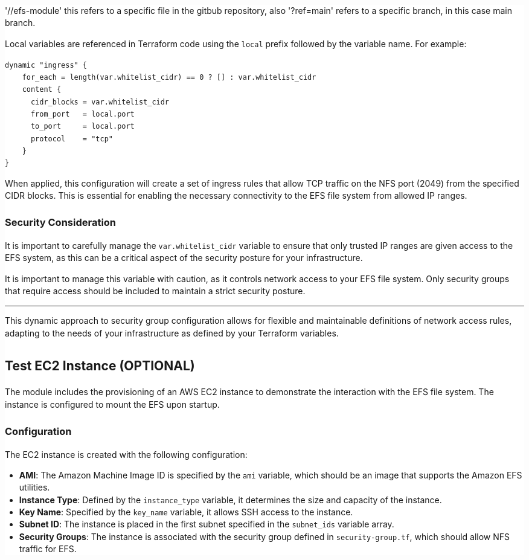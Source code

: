 '//efs-module' this refers to a specific file in the gitbub repository, also '?ref=main' refers to a specific branch, in this case main branch.

Local variables are referenced in Terraform code using the `local` prefix followed by the variable name. For example:

```hcl
dynamic "ingress" {
    for_each = length(var.whitelist_cidr) == 0 ? [] : var.whitelist_cidr
    content {
      cidr_blocks = var.whitelist_cidr
      from_port   = local.port
      to_port     = local.port
      protocol    = "tcp"
    }
}
```


When applied, this configuration will create a set of ingress rules that allow TCP traffic on the NFS port (2049) from the specified CIDR blocks. This is essential for enabling the necessary connectivity to the EFS file system from allowed IP ranges.


### Security Consideration

It is important to carefully manage the `var.whitelist_cidr` variable to ensure that only trusted IP ranges are given access to the EFS system, as this can be a critical aspect of the security posture for your infrastructure.

It is important to manage this variable with caution, as it controls network access to your EFS file system. Only security groups that require access should be included to maintain a strict security posture.

---

This dynamic approach to security group configuration allows for flexible and maintainable definitions of network access rules, adapting to the needs of your infrastructure as defined by your Terraform variables.



## Test EC2 Instance (OPTIONAL)

The module includes the provisioning of an AWS EC2 instance to demonstrate the interaction with the EFS file system. The instance is configured to mount the EFS upon startup.

### Configuration

The EC2 instance is created with the following configuration:

- **AMI**: The Amazon Machine Image ID is specified by the `ami` variable, which should be an image that supports the Amazon EFS utilities.
- **Instance Type**: Defined by the `instance_type` variable, it determines the size and capacity of the instance.
- **Key Name**: Specified by the `key_name` variable, it allows SSH access to the instance.
- **Subnet ID**: The instance is placed in the first subnet specified in the `subnet_ids` variable array.
- **Security Groups**: The instance is associated with the security group defined in `security-group.tf`, which should allow NFS traffic for EFS.
